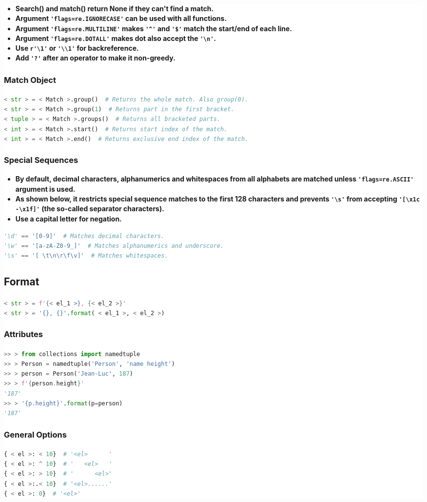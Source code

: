 * **Search() and match() return None if they can't find a match.**
* **Argument `'flags=re.IGNORECASE'` can be used with all functions.**
* **Argument `'flags=re.MULTILINE'` makes `'^'` and `'$'` match the start/end of each line.**
* **Argument `'flags=re.DOTALL'` makes dot also accept the `'\n'`.**
* **Use `r'\1'` or `'\\1'` for backreference.**
* **Add `'?'` after an operator to make it non-greedy.**

### Match Object

```python
< str > = < Match >.group()  # Returns the whole match. Also group(0).
< str > = < Match >.group(1)  # Returns part in the first bracket.
< tuple > = < Match >.groups()  # Returns all bracketed parts.
< int > = < Match >.start()  # Returns start index of the match.
< int > = < Match >.end()  # Returns exclusive end index of the match.
```

### Special Sequences

* **By default, decimal characters, alphanumerics and whitespaces from all alphabets are matched
  unless `'flags=re.ASCII'` argument is used.**
* **As shown below, it restricts special sequence matches to the first 128 characters and prevents `'\s'` from
  accepting `'[\x1c-\x1f]'` (the so-called separator characters).**
* **Use a capital letter for negation.**

```python
'\d' == '[0-9]'  # Matches decimal characters.
'\w' == '[a-zA-Z0-9_]'  # Matches alphanumerics and underscore.
'\s' == '[ \t\n\r\f\v]'  # Matches whitespaces.
```

Format
------

```python
< str > = f'{< el_1 >}, {< el_2 >}'
< str > = '{}, {}'.format( < el_1 >, < el_2 >)
```

### Attributes

```python
>> > from collections import namedtuple
>> > Person = namedtuple('Person', 'name height')
>> > person = Person('Jean-Luc', 187)
>> > f'{person.height}'
'187'
>> > '{p.height}'.format(p=person)
'187'
```

### General Options

```python
{ < el >: < 10}  # '<el>      '
{ < el >: ^ 10}  # '   <el>   '
{ < el >: > 10}  # '      <el>'
{ < el >:.< 10}  # '<el>......'
{ < el >: 0}  # '<el>'
```
